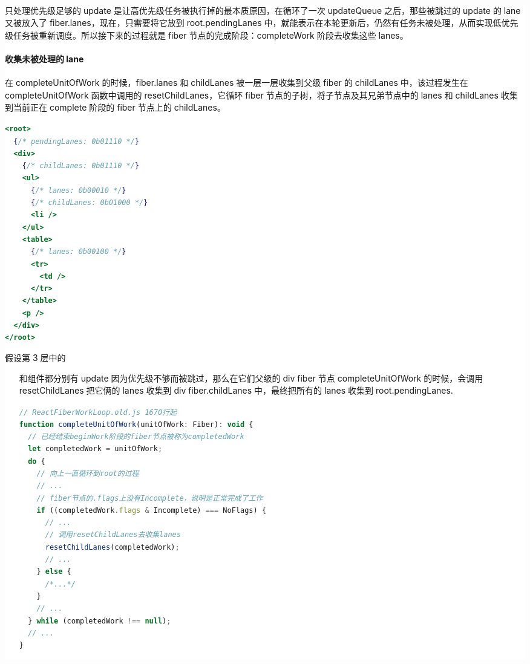 只处理优先级足够的 update 是让高优先级任务被执行掉的最本质原因，在循环了一次 updateQueue 之后，那些被跳过的 update 的 lane 又被放入了 fiber.lanes，现在，只需要将它放到 root.pendingLanes 中，就能表示在本轮更新后，仍然有任务未被处理，从而实现低优先级任务被重新调度。所以接下来的过程就是 fiber 节点的完成阶段：completeWork 阶段去收集这些 lanes。

#### 收集未被处理的 lane

在 completeUnitOfWork 的时候，fiber.lanes 和 childLanes 被一层一层收集到父级 fiber 的 childLanes 中，该过程发生在 completeUnitOfWork 函数中调用的 resetChildLanes，它循环 fiber 节点的子树，将子节点及其兄弟节点中的 lanes 和 childLanes 收集到当前正在 complete 阶段的 fiber 节点上的 childLanes。

```jsx
<root>
  {/* pendingLanes: 0b01110 */}
  <div>
    {/* childLanes: 0b01110 */}
    <ul>
      {/* lanes: 0b00010 */}
      {/* childLanes: 0b01000 */}
      <li />
    </ul>
    <table>
      {/* lanes: 0b00100 */}
      <tr>
        <td />
      </tr>
    </table>
    <p />
  </div>
</root>
```

假设第 3 层中的<ul>和<table>组件都分别有 update 因为优先级不够而被跳过，那么在它们父级的 div fiber 节点 completeUnitOfWork 的时候，会调用 resetChildLanes 把它俩的 lanes 收集到 div fiber.childLanes 中，最终把所有的 lanes 收集到 root.pendingLanes.

```javascript
// ReactFiberWorkLoop.old.js 1670行起
function completeUnitOfWork(unitOfWork: Fiber): void {
  // 已经结束beginWork阶段的fiber节点被称为completedWork
  let completedWork = unitOfWork;
  do {
    // 向上一直循环到root的过程
    // ...
    // fiber节点的.flags上没有Incomplete，说明是正常完成了工作
    if ((completedWork.flags & Incomplete) === NoFlags) {
      // ...
      // 调用resetChildLanes去收集lanes
      resetChildLanes(completedWork);
      // ...
    } else {
      /*...*/
    }
    // ...
  } while (completedWork !== null);
  // ...
}
```
